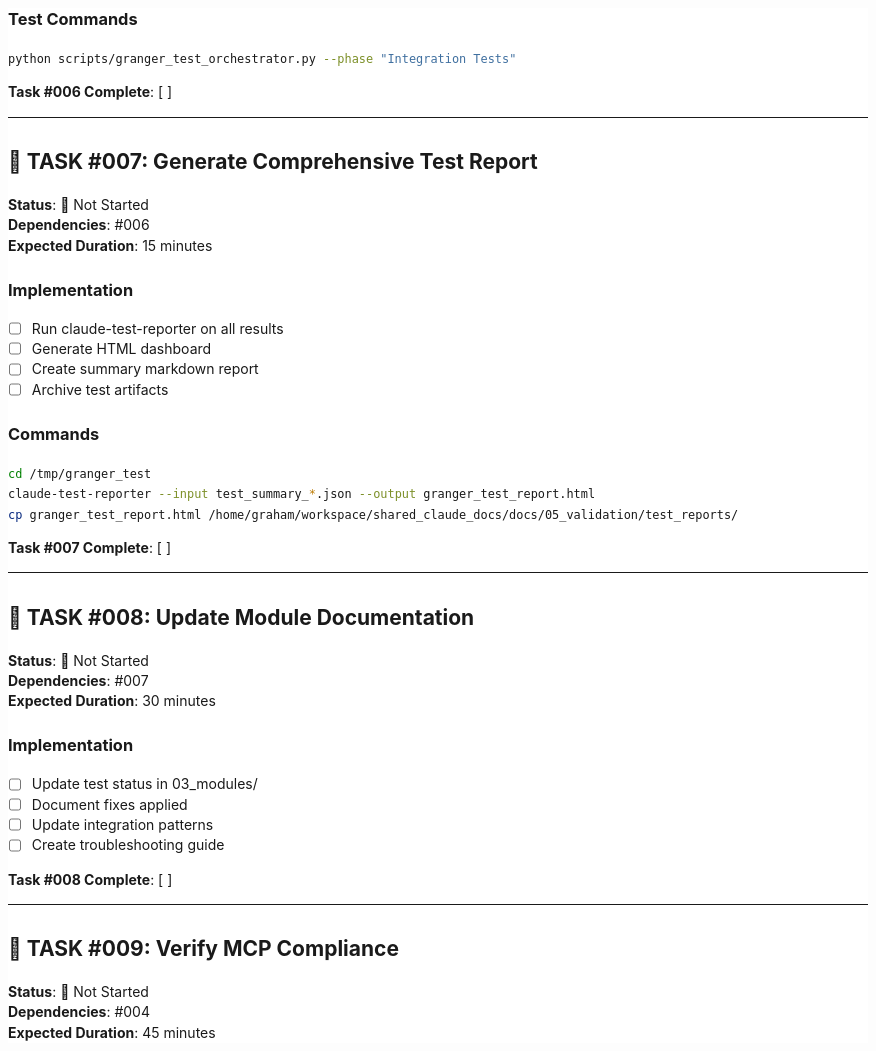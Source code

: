 ### Test Commands
```bash
python scripts/granger_test_orchestrator.py --phase "Integration Tests"
```

**Task #006 Complete**: [ ]  

---

## 🎯 TASK #007: Generate Comprehensive Test Report

**Status**: 🔄 Not Started  
**Dependencies**: #006  
**Expected Duration**: 15 minutes  

### Implementation
- [ ] Run claude-test-reporter on all results
- [ ] Generate HTML dashboard
- [ ] Create summary markdown report
- [ ] Archive test artifacts

### Commands
```bash
cd /tmp/granger_test
claude-test-reporter --input test_summary_*.json --output granger_test_report.html
cp granger_test_report.html /home/graham/workspace/shared_claude_docs/docs/05_validation/test_reports/
```

**Task #007 Complete**: [ ]  

---

## 🎯 TASK #008: Update Module Documentation

**Status**: 🔄 Not Started  
**Dependencies**: #007  
**Expected Duration**: 30 minutes  

### Implementation
- [ ] Update test status in 03_modules/
- [ ] Document fixes applied
- [ ] Update integration patterns
- [ ] Create troubleshooting guide

**Task #008 Complete**: [ ]  

---

## 🎯 TASK #009: Verify MCP Compliance

**Status**: 🔄 Not Started  
**Dependencies**: #004  
**Expected Duration**: 45 minutes  
